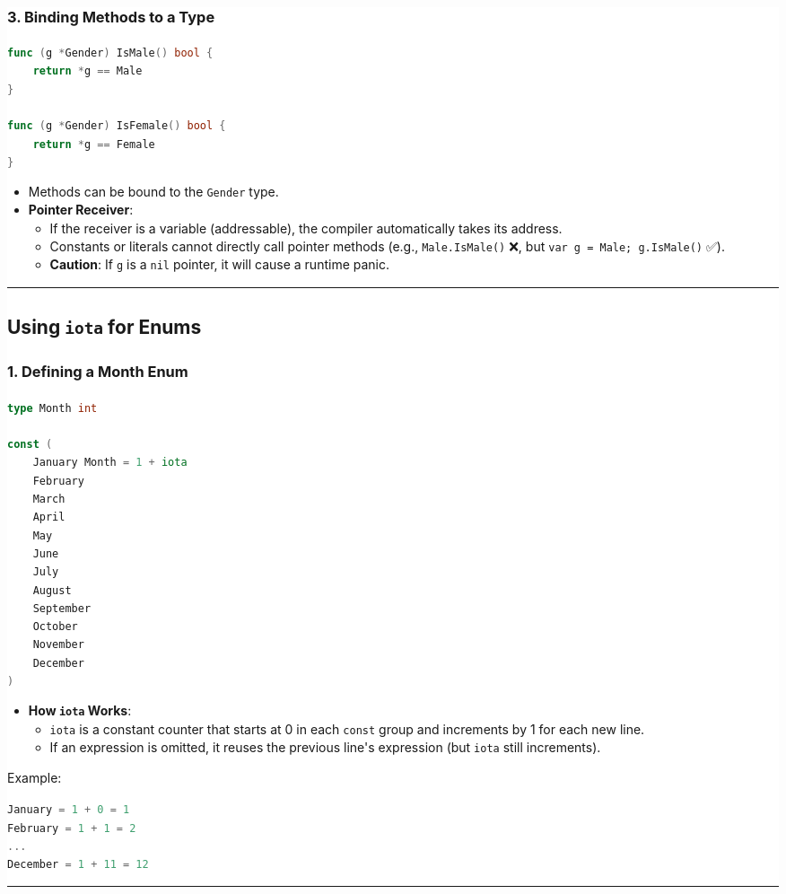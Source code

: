 
### 3. Binding Methods to a Type

```go
func (g *Gender) IsMale() bool {
    return *g == Male
}

func (g *Gender) IsFemale() bool {
    return *g == Female
}
```
- Methods can be bound to the `Gender` type.
- **Pointer Receiver**:
  - If the receiver is a variable (addressable), the compiler automatically takes its address.
  - Constants or literals cannot directly call pointer methods (e.g., `Male.IsMale()` ❌, but `var g = Male; g.IsMale()` ✅).
  - **Caution**: If `g` is a `nil` pointer, it will cause a runtime panic.

---

## Using `iota` for Enums

### 1. Defining a Month Enum

```go
type Month int

const (
    January Month = 1 + iota
    February
    March
    April
    May
    June
    July
    August
    September
    October
    November
    December
)
```
- **How `iota` Works**:
  - `iota` is a constant counter that starts at 0 in each `const` group and increments by 1 for each new line.
  - If an expression is omitted, it reuses the previous line's expression (but `iota` still increments).

Example:
```go
January = 1 + 0 = 1
February = 1 + 1 = 2
...
December = 1 + 11 = 12
```

---